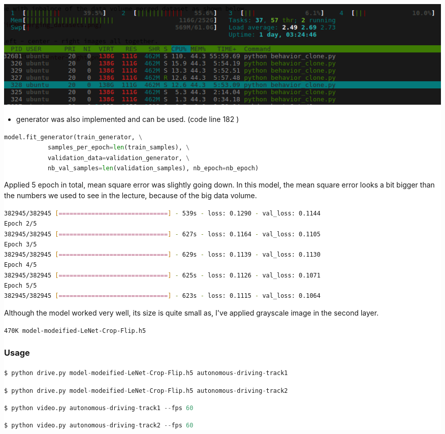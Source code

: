 ![](./imgs/resource_consumption.png)

* generator was also implemented and can be used. (code line 182 )

```python
model.fit_generator(train_generator, \
            samples_per_epoch=len(train_samples), \
            validation_data=validation_generator, \
            nb_val_samples=len(validation_samples), nb_epoch=nb_epoch)
```


Applied 5 epoch in total, mean square error was slightly going down.
In this model, the mean square error looks a bit bigger than the numbers we used to see in the lecture, because of the big data volume.

```bash
382945/382945 [==============================] - 539s - loss: 0.1290 - val_loss: 0.1144
Epoch 2/5
382945/382945 [==============================] - 627s - loss: 0.1164 - val_loss: 0.1105
Epoch 3/5
382945/382945 [==============================] - 629s - loss: 0.1139 - val_loss: 0.1130
Epoch 4/5
382945/382945 [==============================] - 625s - loss: 0.1126 - val_loss: 0.1071
Epoch 5/5
382945/382945 [==============================] - 623s - loss: 0.1115 - val_loss: 0.1064
```

Although the model worked very well, its size is quite small as, I've applied grayscale image in the second layer. 

```
470K model-modeified-LeNet-Crop-Flip.h5
```

### Usage 

```python
$ python drive.py model-modeified-LeNet-Crop-Flip.h5 autonomous-driving-track1 
```

```python
$ python drive.py model-modeified-LeNet-Crop-Flip.h5 autonomous-driving-track2
```

```python
$ python video.py autonomous-driving-track1 --fps 60
```

```python
$ python video.py autonomous-driving-track2 --fps 60
```

